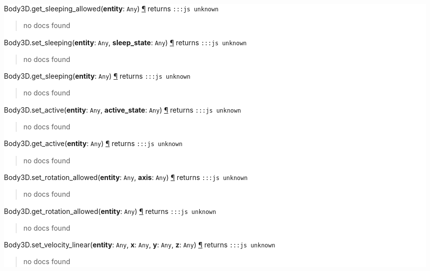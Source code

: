 <endpoint module="luxe: world" class="Body3D" signature="get_sleeping_allowed(entity : Any)"></endpoint>
<signature id="Body3D.get_sleeping_allowed">Body3D.get_sleeping_allowed(**entity**: `Any`)
<a class="headerlink" href="#Body3D.get_sleeping_allowed" title="Permanent link">¶</a></signature>
<span class='api_ret'>returns</span> `:::js unknown`
> no docs found   

<endpoint module="luxe: world" class="Body3D" signature="set_sleeping(entity : Any, sleep_state : Any)"></endpoint>
<signature id="Body3D.set_sleeping+2">Body3D.set_sleeping(**entity**: `Any`, **sleep_state**: `Any`)
<a class="headerlink" href="#Body3D.set_sleeping+2" title="Permanent link">¶</a></signature>
<span class='api_ret'>returns</span> `:::js unknown`
> no docs found   

<endpoint module="luxe: world" class="Body3D" signature="get_sleeping(entity : Any)"></endpoint>
<signature id="Body3D.get_sleeping">Body3D.get_sleeping(**entity**: `Any`)
<a class="headerlink" href="#Body3D.get_sleeping" title="Permanent link">¶</a></signature>
<span class='api_ret'>returns</span> `:::js unknown`
> no docs found   

<endpoint module="luxe: world" class="Body3D" signature="set_active(entity : Any, active_state : Any)"></endpoint>
<signature id="Body3D.set_active+2">Body3D.set_active(**entity**: `Any`, **active_state**: `Any`)
<a class="headerlink" href="#Body3D.set_active+2" title="Permanent link">¶</a></signature>
<span class='api_ret'>returns</span> `:::js unknown`
> no docs found   

<endpoint module="luxe: world" class="Body3D" signature="get_active(entity : Any)"></endpoint>
<signature id="Body3D.get_active">Body3D.get_active(**entity**: `Any`)
<a class="headerlink" href="#Body3D.get_active" title="Permanent link">¶</a></signature>
<span class='api_ret'>returns</span> `:::js unknown`
> no docs found   

<endpoint module="luxe: world" class="Body3D" signature="set_rotation_allowed(entity : Any, axis : Any)"></endpoint>
<signature id="Body3D.set_rotation_allowed+2">Body3D.set_rotation_allowed(**entity**: `Any`, **axis**: `Any`)
<a class="headerlink" href="#Body3D.set_rotation_allowed+2" title="Permanent link">¶</a></signature>
<span class='api_ret'>returns</span> `:::js unknown`
> no docs found   

<endpoint module="luxe: world" class="Body3D" signature="get_rotation_allowed(entity : Any)"></endpoint>
<signature id="Body3D.get_rotation_allowed">Body3D.get_rotation_allowed(**entity**: `Any`)
<a class="headerlink" href="#Body3D.get_rotation_allowed" title="Permanent link">¶</a></signature>
<span class='api_ret'>returns</span> `:::js unknown`
> no docs found   

<endpoint module="luxe: world" class="Body3D" signature="set_velocity_linear(entity : Any, x : Any, y : Any, z : Any)"></endpoint>
<signature id="Body3D.set_velocity_linear+4">Body3D.set_velocity_linear(**entity**: `Any`, **x**: `Any`, **y**: `Any`, **z**: `Any`)
<a class="headerlink" href="#Body3D.set_velocity_linear+4" title="Permanent link">¶</a></signature>
<span class='api_ret'>returns</span> `:::js unknown`
> no docs found   
